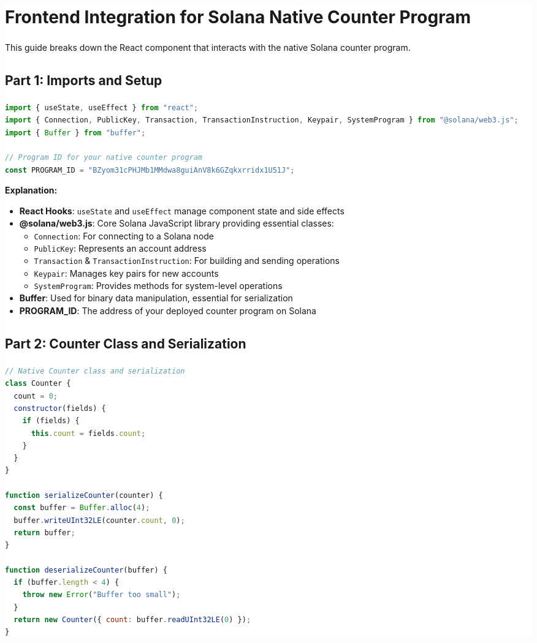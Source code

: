 # Frontend Integration for Solana Native Counter Program

This guide breaks down the React component that interacts with the native Solana counter program.

## Part 1: Imports and Setup

```javascript
import { useState, useEffect } from "react";
import { Connection, PublicKey, Transaction, TransactionInstruction, Keypair, SystemProgram } from "@solana/web3.js";
import { Buffer } from "buffer";

// Program ID for your native counter program
const PROGRAM_ID = "BZyom31cPHJMb1MMdwa8guiAnV8k6GZqkxrridx1U51J";
```

**Explanation:**
- **React Hooks**: `useState` and `useEffect` manage component state and side effects
- **@solana/web3.js**: Core Solana JavaScript library providing essential classes:
  - `Connection`: For connecting to a Solana node
  - `PublicKey`: Represents an account address
  - `Transaction` & `TransactionInstruction`: For building and sending operations
  - `Keypair`: Manages key pairs for new accounts
  - `SystemProgram`: Provides methods for system-level operations
- **Buffer**: Used for binary data manipulation, essential for serialization
- **PROGRAM_ID**: The address of your deployed counter program on Solana

## Part 2: Counter Class and Serialization

```javascript
// Native Counter class and serialization
class Counter {
  count = 0;
  constructor(fields) {
    if (fields) {
      this.count = fields.count;
    }
  }
}

function serializeCounter(counter) {
  const buffer = Buffer.alloc(4);
  buffer.writeUInt32LE(counter.count, 0);
  return buffer;
}

function deserializeCounter(buffer) {
  if (buffer.length < 4) {
    throw new Error("Buffer too small");
  }
  return new Counter({ count: buffer.readUInt32LE(0) });
}
```
